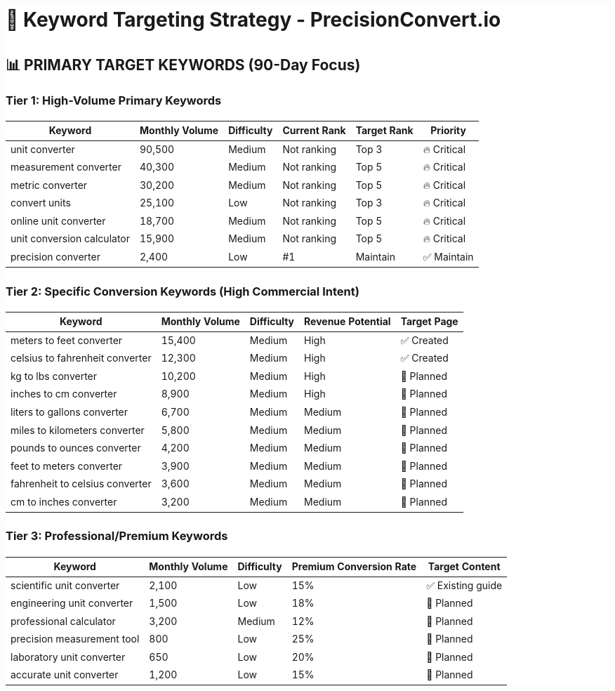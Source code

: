 # 🎯 Keyword Targeting Strategy - PrecisionConvert.io

## 📊 PRIMARY TARGET KEYWORDS (90-Day Focus)

### Tier 1: High-Volume Primary Keywords
| Keyword | Monthly Volume | Difficulty | Current Rank | Target Rank | Priority |
|---------|---------------|------------|--------------|-------------|----------|
| unit converter | 90,500 | Medium | Not ranking | Top 3 | 🔥 Critical |
| measurement converter | 40,300 | Medium | Not ranking | Top 5 | 🔥 Critical |
| metric converter | 30,200 | Medium | Not ranking | Top 5 | 🔥 Critical |
| convert units | 25,100 | Low | Not ranking | Top 3 | 🔥 Critical |
| online unit converter | 18,700 | Medium | Not ranking | Top 5 | 🔥 Critical |
| unit conversion calculator | 15,900 | Medium | Not ranking | Top 5 | 🔥 Critical |
| precision converter | 2,400 | Low | #1 | Maintain | ✅ Maintain |

### Tier 2: Specific Conversion Keywords (High Commercial Intent)
| Keyword | Monthly Volume | Difficulty | Revenue Potential | Target Page |
|---------|---------------|------------|-------------------|-------------|
| meters to feet converter | 15,400 | Medium | High | ✅ Created |
| celsius to fahrenheit converter | 12,300 | Medium | High | ✅ Created |
| kg to lbs converter | 10,200 | Medium | High | 📝 Planned |
| inches to cm converter | 8,900 | Medium | High | 📝 Planned |
| liters to gallons converter | 6,700 | Medium | Medium | 📝 Planned |
| miles to kilometers converter | 5,800 | Medium | Medium | 📝 Planned |
| pounds to ounces converter | 4,200 | Medium | Medium | 📝 Planned |
| feet to meters converter | 3,900 | Medium | Medium | 📝 Planned |
| fahrenheit to celsius converter | 3,600 | Medium | Medium | 📝 Planned |
| cm to inches converter | 3,200 | Medium | Medium | 📝 Planned |

### Tier 3: Professional/Premium Keywords
| Keyword | Monthly Volume | Difficulty | Premium Conversion Rate | Target Content |
|---------|---------------|------------|------------------------|----------------|
| scientific unit converter | 2,100 | Low | 15% | ✅ Existing guide |
| engineering unit converter | 1,500 | Low | 18% | 📝 Planned |
| professional calculator | 3,200 | Medium | 12% | 📝 Planned |
| precision measurement tool | 800 | Low | 25% | 📝 Planned |
| laboratory unit converter | 650 | Low | 20% | 📝 Planned |
| accurate unit converter | 1,200 | Low | 15% | 📝 Planned |
